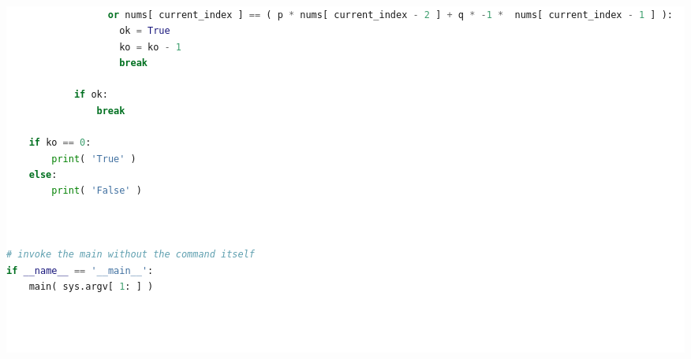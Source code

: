 ```python
                  or nums[ current_index ] == ( p * nums[ current_index - 2 ] + q * -1 *  nums[ current_index - 1 ] ):
                    ok = True
                    ko = ko - 1
                    break

            if ok:
                break

    if ko == 0:
        print( 'True' )
    else:
        print( 'False' )



# invoke the main without the command itself
if __name__ == '__main__':
    main( sys.argv[ 1: ] )



```
<br/>
<br/>
